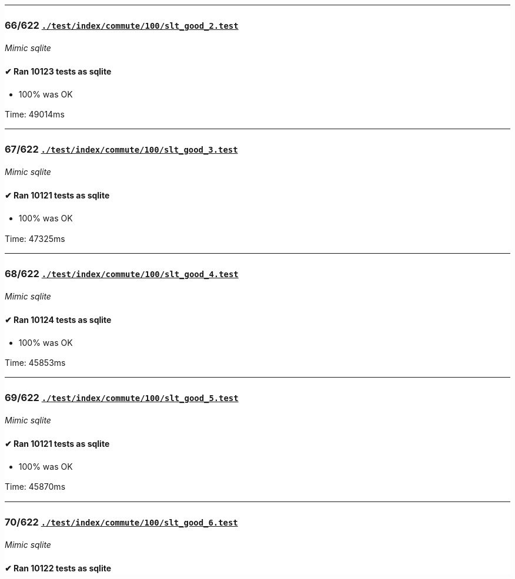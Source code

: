 ---- ---- ---- ---- ---- ---- ----
### 66/622 [`./test/index/commute/100/slt_good_2.test`](https://github.com/mathiasrw/alasql-logictest/blob/master/sqllogic/./test/index/commute/100/slt_good_2.test)

_Mimic sqlite_
#### ✔ Ran 10123 tests as sqlite

* 100% was OK

Time: 49014ms

---- ---- ---- ---- ---- ---- ----
### 67/622 [`./test/index/commute/100/slt_good_3.test`](https://github.com/mathiasrw/alasql-logictest/blob/master/sqllogic/./test/index/commute/100/slt_good_3.test)

_Mimic sqlite_
#### ✔ Ran 10121 tests as sqlite

* 100% was OK

Time: 47325ms

---- ---- ---- ---- ---- ---- ----
### 68/622 [`./test/index/commute/100/slt_good_4.test`](https://github.com/mathiasrw/alasql-logictest/blob/master/sqllogic/./test/index/commute/100/slt_good_4.test)

_Mimic sqlite_
#### ✔ Ran 10124 tests as sqlite

* 100% was OK

Time: 45853ms

---- ---- ---- ---- ---- ---- ----
### 69/622 [`./test/index/commute/100/slt_good_5.test`](https://github.com/mathiasrw/alasql-logictest/blob/master/sqllogic/./test/index/commute/100/slt_good_5.test)

_Mimic sqlite_
#### ✔ Ran 10121 tests as sqlite

* 100% was OK

Time: 45870ms

---- ---- ---- ---- ---- ---- ----
### 70/622 [`./test/index/commute/100/slt_good_6.test`](https://github.com/mathiasrw/alasql-logictest/blob/master/sqllogic/./test/index/commute/100/slt_good_6.test)

_Mimic sqlite_
#### ✔ Ran 10122 tests as sqlite
